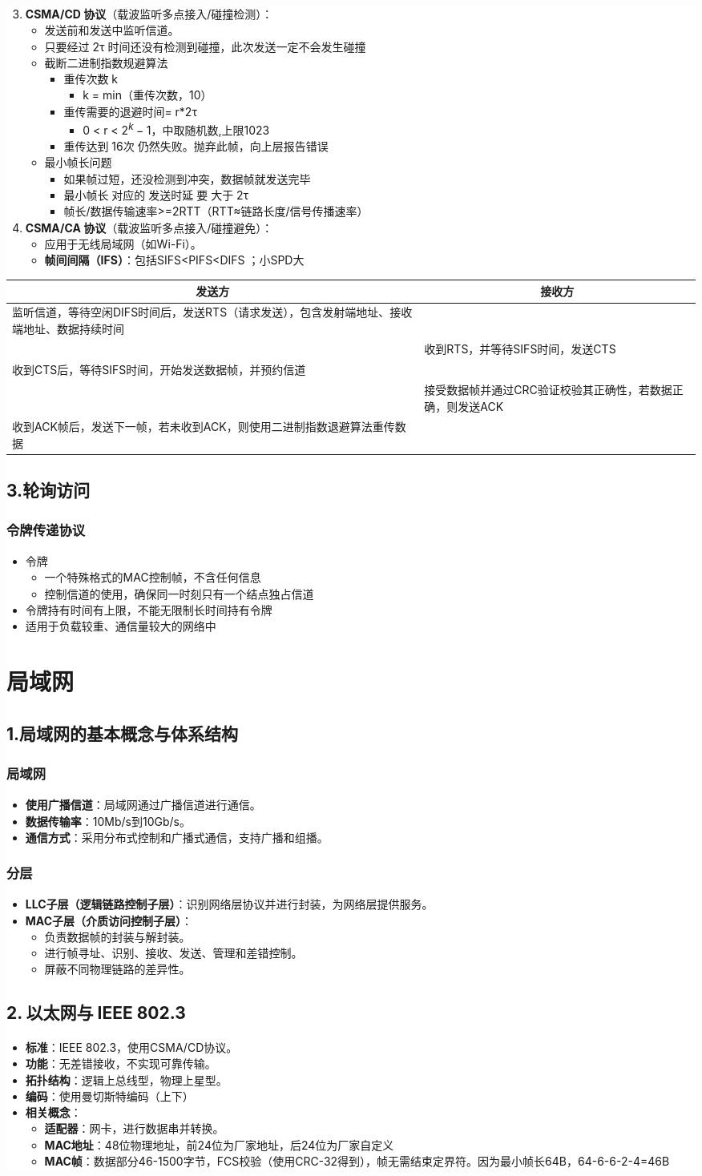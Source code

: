 3. **CSMA/CD 协议**（载波监听多点接入/碰撞检测）：
    - 发送前和发送中监听信道。
    - 只要经过 2τ 时间还没有检测到碰撞，此次发送一定不会发生碰撞
    - 截断二进制指数规避算法
	    - 重传次数 k
	        - k = min（重传次数，10）
	    - 重传需要的退避时间= r\*2τ
	        - 0 < r < $2^k -1$，中取随机数,上限1023
	    - 重传达到 16次 仍然失败。抛弃此帧，向上层报告错误
    - 最小帧长问题
	    - 如果帧过短，还没检测到冲突，数据帧就发送完毕
	    - 最小帧长 对应的 发送时延 要 大于 2τ
	    - 帧长/数据传输速率>=2RTT（RTT≈链路长度/信号传播速率）
1. **CSMA/CA 协议**（载波监听多点接入/碰撞避免）：
    - 应用于无线局域网（如Wi-Fi）。
    - **帧间间隔（IFS）**：包括SIFS<PIFS<DIFS ；小SPD大

| **发送方**                                           | **接收方**                          |
| ------------------------------------------------- | -------------------------------- |
| 监听信道，等待空闲DIFS时间后，发送RTS（请求发送），包含发射端地址、接收端地址、数据持续时间 |                                  |
|                                                   | 收到RTS，并等待SIFS时间，发送CTS            |
| 收到CTS后，等待SIFS时间，开始发送数据帧，并预约信道                     |                                  |
|                                                   | 接受数据帧并通过CRC验证校验其正确性，若数据正确，则发送ACK |
| 收到ACK帧后，发送下一帧，若未收到ACK，则使用二进制指数退避算法重传数据            |                                  |
## 3.轮询访问
### 令牌传递协议
- 令牌
    - 一个特殊格式的MAC控制帧，不含任何信息
    - 控制信道的使用，确保同一时刻只有一个结点独占信道
- 令牌持有时间有上限，不能无限制长时间持有令牌
- 适用于负载较重、通信量较大的网络中
# 局域网
## 1.局域网的基本概念与体系结构
### 局域网
- **使用广播信道**：局域网通过广播信道进行通信。
- **数据传输率**：10Mb/s到10Gb/s。
- **通信方式**：采用分布式控制和广播式通信，支持广播和组播。
### 分层
- **LLC子层（逻辑链路控制子层）**：识别网络层协议并进行封装，为网络层提供服务。
- **MAC子层（介质访问控制子层）**：
    - 负责数据帧的封装与解封装。
    - 进行帧寻址、识别、接收、发送、管理和差错控制。
    - 屏蔽不同物理链路的差异性。
## 2. 以太网与 IEEE 802.3
- **标准**：IEEE 802.3，使用CSMA/CD协议。
- **功能**：无差错接收，不实现可靠传输。
- **拓扑结构**：逻辑上总线型，物理上星型。
- **编码**：使用曼切斯特编码（上下）
- **相关概念**：
    - **适配器**：网卡，进行数据串并转换。
    - **MAC地址**：48位物理地址，前24位为厂家地址，后24位为厂家自定义
    - **MAC帧**：数据部分46-1500字节，FCS校验（使用CRC-32得到），帧无需结束定界符。因为最小帧长64B，64-6-6-2-4=46B
